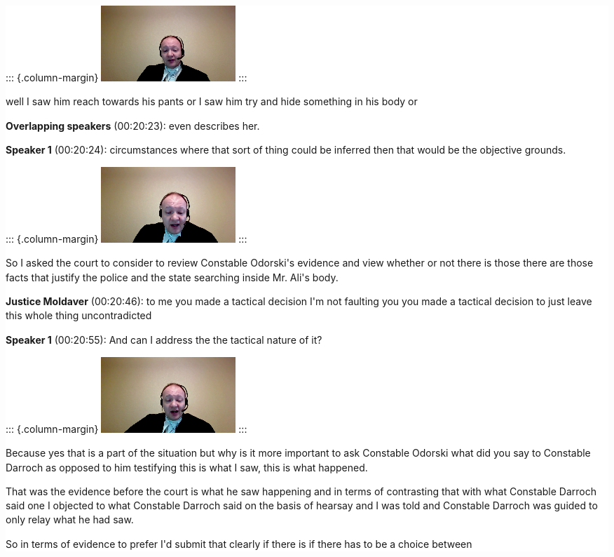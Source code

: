 ::: {.column-margin}
![](1172.png)
:::

well I saw him reach towards his pants or I saw him try and hide something in his body or

**Overlapping speakers** (00:20:23): even describes her.

**Speaker 1** (00:20:24): circumstances where that sort of thing could be inferred then that would be the objective grounds.

::: {.column-margin}
![](1235.png)
:::

So I asked the court to consider to review Constable Odorski's evidence and view whether or not there is those there are those facts that justify the police and the state searching inside Mr. Ali's body.

**Justice Moldaver** (00:20:46): to me you made a tactical decision I'm not faulting you you made a tactical decision to just leave this whole thing uncontradicted

**Speaker 1** (00:20:55): And can I address the the tactical nature of it?

::: {.column-margin}
![](1285.png)
:::

Because yes that is a part of the situation but why is it more important to ask Constable Odorski what did you say to Constable Darroch as opposed to him testifying this is what I saw, this is what happened.

That was the evidence before the court is what he saw happening and in terms of contrasting that with what Constable Darroch said one I objected to what Constable Darroch said on the basis of hearsay and I was told and Constable Darroch was guided to only relay what he had saw.

So in terms of evidence to prefer I'd submit that clearly if there is if there has to be a choice between
